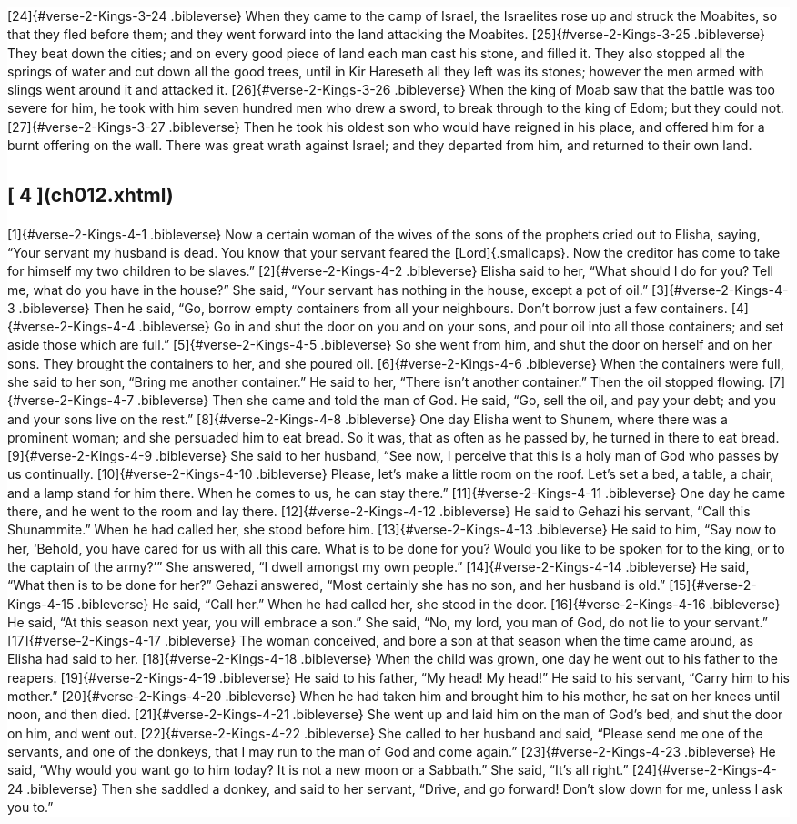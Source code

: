 [24]{#verse-2-Kings-3-24 .bibleverse} When they came to the camp of Israel, the Israelites rose up and struck the Moabites, so that they fled before them; and they went forward into the land attacking the Moabites. [25]{#verse-2-Kings-3-25 .bibleverse} They beat down the cities; and on every good piece of land each man cast his stone, and filled it. They also stopped all the springs of water and cut down all the good trees, until in Kir Hareseth all they left was its stones; however the men armed with slings went around it and attacked it. [26]{#verse-2-Kings-3-26 .bibleverse} When the king of Moab saw that the battle was too severe for him, he took with him seven hundred men who drew a sword, to break through to the king of Edom; but they could not. [27]{#verse-2-Kings-3-27 .bibleverse} Then he took his oldest son who would have reigned in his place, and offered him for a burnt offering on the wall. There was great wrath against Israel; and they departed from him, and returned to their own land. 

<h2 class="chaptertitle">[&nbsp;4&nbsp;](ch012.xhtml)<span><span id="chapter-2-Kings-4"></span></span></h2>
 
[1]{#verse-2-Kings-4-1 .bibleverse} Now a certain woman of the wives of the sons of the prophets cried out to Elisha, saying, “Your servant my husband is dead. You know that your servant feared the [Lord]{.smallcaps}. Now the creditor has come to take for himself my two children to be slaves.” 
[2]{#verse-2-Kings-4-2 .bibleverse} Elisha said to her, “What should I do for you? Tell me, what do you have in the house?” 
She said, “Your servant has nothing in the house, except a pot of oil.” 
[3]{#verse-2-Kings-4-3 .bibleverse} Then he said, “Go, borrow empty containers from all your neighbours. Don’t borrow just a few containers. [4]{#verse-2-Kings-4-4 .bibleverse} Go in and shut the door on you and on your sons, and pour oil into all those containers; and set aside those which are full.” 
[5]{#verse-2-Kings-4-5 .bibleverse} So she went from him, and shut the door on herself and on her sons. They brought the containers to her, and she poured oil. [6]{#verse-2-Kings-4-6 .bibleverse} When the containers were full, she said to her son, “Bring me another container.” 
He said to her, “There isn’t another container.” Then the oil stopped flowing. 
[7]{#verse-2-Kings-4-7 .bibleverse} Then she came and told the man of God. He said, “Go, sell the oil, and pay your debt; and you and your sons live on the rest.” 
[8]{#verse-2-Kings-4-8 .bibleverse} One day Elisha went to Shunem, where there was a prominent woman; and she persuaded him to eat bread. So it was, that as often as he passed by, he turned in there to eat bread. [9]{#verse-2-Kings-4-9 .bibleverse} She said to her husband, “See now, I perceive that this is a holy man of God who passes by us continually. [10]{#verse-2-Kings-4-10 .bibleverse} Please, let’s make a little room on the roof. Let’s set a bed, a table, a chair, and a lamp stand for him there. When he comes to us, he can stay there.” 
[11]{#verse-2-Kings-4-11 .bibleverse} One day he came there, and he went to the room and lay there. [12]{#verse-2-Kings-4-12 .bibleverse} He said to Gehazi his servant, “Call this Shunammite.” When he had called her, she stood before him. [13]{#verse-2-Kings-4-13 .bibleverse} He said to him, “Say now to her, ‘Behold, you have cared for us with all this care. What is to be done for you? Would you like to be spoken for to the king, or to the captain of the army?’” 
She answered, “I dwell amongst my own people.” 
[14]{#verse-2-Kings-4-14 .bibleverse} He said, “What then is to be done for her?” 
Gehazi answered, “Most certainly she has no son, and her husband is old.” 
[15]{#verse-2-Kings-4-15 .bibleverse} He said, “Call her.” When he had called her, she stood in the door. [16]{#verse-2-Kings-4-16 .bibleverse} He said, “At this season next year, you will embrace a son.” 
She said, “No, my lord, you man of God, do not lie to your servant.” 
[17]{#verse-2-Kings-4-17 .bibleverse} The woman conceived, and bore a son at that season when the time came around, as Elisha had said to her. [18]{#verse-2-Kings-4-18 .bibleverse} When the child was grown, one day he went out to his father to the reapers. [19]{#verse-2-Kings-4-19 .bibleverse} He said to his father, “My head! My head!” 
He said to his servant, “Carry him to his mother.” 
[20]{#verse-2-Kings-4-20 .bibleverse} When he had taken him and brought him to his mother, he sat on her knees until noon, and then died. [21]{#verse-2-Kings-4-21 .bibleverse} She went up and laid him on the man of God’s bed, and shut the door on him, and went out. [22]{#verse-2-Kings-4-22 .bibleverse} She called to her husband and said, “Please send me one of the servants, and one of the donkeys, that I may run to the man of God and come again.” 
[23]{#verse-2-Kings-4-23 .bibleverse} He said, “Why would you want go to him today? It is not a new moon or a Sabbath.” 
She said, “It’s all right.” 
[24]{#verse-2-Kings-4-24 .bibleverse} Then she saddled a donkey, and said to her servant, “Drive, and go forward! Don’t slow down for me, unless I ask you to.” 